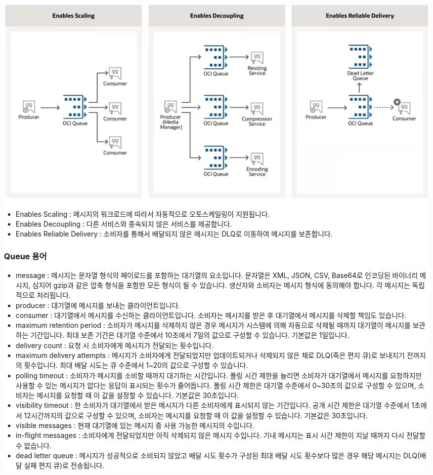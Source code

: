 ![](/assets/img/infrastructure/2023/queue/SCR-20230313-mecq.png)

- Enables Scaling : 메시지의 워크로드에 따라서 자동적으로 오토스케일링이 지원됩니다.
- Enables Decoupling : 다른 서비스와 종속되지 않은 서비스를 제공합니다.
- Enables Reliable Delivery : 소비자를 통해서 배달되지 않은 메시지는 DLQ로 이동하여 메시지를 보존합니다.

### Queue 용어
- message : 메시지는 문자열 형식의 페이로드를 포함하는 대기열의 요소입니다. 문자열은 XML, JSON, CSV, Base64로 인코딩된 바이너리 메시지, 심지어 gzip과 같은 압축 형식을 포함한 모든 형식이 될 수 있습니다. 생산자와 소비자는 메시지 형식에 동의해야 합니다. 각 메시지는 독립적으로 처리됩니다.
- producer : 대기열에 메시지를 보내는 클라이언트입니다.
- consumer : 대기열에서 메시지를 수신하는 클라이언트입니다. 소비자는 메시지를 받은 후 대기열에서 메시지를 삭제할 책임도 있습니다.
- maximum retention period : 소비자가 메시지를 삭제하지 않은 경우 메시지가 시스템에 의해 자동으로 삭제될 때까지 대기열이 메시지를 보관하는 기간입니다. 최대 보존 기간은 대기열 수준에서 10초에서 7일의 값으로 구성할 수 있습니다. 기본값은 1일입니다.
- delivery count : 요청 시 소비자에게 메시지가 전달되는 횟수입니다.
- maximum delivery attempts : 메시지가 소비자에게 전달되었지만 업데이트되거나 삭제되지 않은 채로 DLQ(죽은 편지 큐)로 보내지기 전까지의 횟수입니다. 최대 배달 시도는 큐 수준에서 1~20의 값으로 구성할 수 있습니다.
- polling timeout : 소비자가 메시지를 소비할 때까지 대기하는 시간입니다. 폴링 시간 제한을 늘리면 소비자가 대기열에서 메시지를 요청하지만 사용할 수 있는 메시지가 없다는 응답이 표시되는 횟수가 줄어듭니다. 폴링 시간 제한은 대기열 수준에서 0~30초의 값으로 구성할 수 있으며, 소비자는 메시지를 요청할 때 이 값을 설정할 수 있습니다. 기본값은 30초입니다.
- visibility timeout : 한 소비자가 대기열에서 받은 메시지가 다른 소비자에게 표시되지 않는 기간입니다. 공개 시간 제한은 대기열 수준에서 1초에서 12시간까지의 값으로 구성할 수 있으며, 소비자는 메시지를 요청할 때 이 값을 설정할 수 있습니다. 기본값은 30초입니다.
- visible messages : 현재 대기열에 있는 메시지 중 사용 가능한 메시지의 수입니다.
- in-flight messages : 소비자에게 전달되었지만 아직 삭제되지 않은 메시지 수입니다. 기내 메시지는 표시 시간 제한이 지날 때까지 다시 전달할 수 없습니다.
- dead letter queue : 메시지가 성공적으로 소비되지 않았고 배달 시도 횟수가 구성된 최대 배달 시도 횟수보다 많은 경우 해당 메시지는 DLQ(배달 실패 편지 큐)로 전송됩니다.


